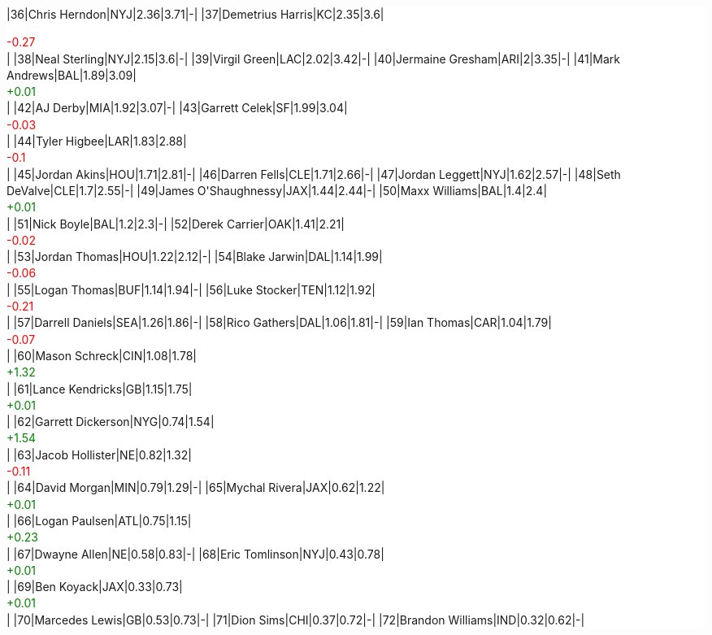 |36|Chris Herndon|NYJ|2.36|3.71|-|
|37|Demetrius Harris|KC|2.35|3.6|<div style='color: red'>-0.27</div>|
|38|Neal Sterling|NYJ|2.15|3.6|-|
|39|Virgil Green|LAC|2.02|3.42|-|
|40|Jermaine Gresham|ARI|2|3.35|-|
|41|Mark Andrews|BAL|1.89|3.09|<div style='color: green'>+0.01</div>|
|42|AJ Derby|MIA|1.92|3.07|-|
|43|Garrett Celek|SF|1.99|3.04|<div style='color: red'>-0.03</div>|
|44|Tyler Higbee|LAR|1.83|2.88|<div style='color: red'>-0.1</div>|
|45|Jordan Akins|HOU|1.71|2.81|-|
|46|Darren Fells|CLE|1.71|2.66|-|
|47|Jordan Leggett|NYJ|1.62|2.57|-|
|48|Seth DeValve|CLE|1.7|2.55|-|
|49|James O'Shaughnessy|JAX|1.44|2.44|-|
|50|Maxx Williams|BAL|1.4|2.4|<div style='color: green'>+0.01</div>|
|51|Nick Boyle|BAL|1.2|2.3|-|
|52|Derek Carrier|OAK|1.41|2.21|<div style='color: red'>-0.02</div>|
|53|Jordan Thomas|HOU|1.22|2.12|-|
|54|Blake Jarwin|DAL|1.14|1.99|<div style='color: red'>-0.06</div>|
|55|Logan Thomas|BUF|1.14|1.94|-|
|56|Luke Stocker|TEN|1.12|1.92|<div style='color: red'>-0.21</div>|
|57|Darrell Daniels|SEA|1.26|1.86|-|
|58|Rico Gathers|DAL|1.06|1.81|-|
|59|Ian Thomas|CAR|1.04|1.79|<div style='color: red'>-0.07</div>|
|60|Mason Schreck|CIN|1.08|1.78|<div style='color: green'>+1.32</div>|
|61|Lance Kendricks|GB|1.15|1.75|<div style='color: green'>+0.01</div>|
|62|Garrett Dickerson|NYG|0.74|1.54|<div style='color: green'>+1.54</div>|
|63|Jacob Hollister|NE|0.82|1.32|<div style='color: red'>-0.11</div>|
|64|David Morgan|MIN|0.79|1.29|-|
|65|Mychal Rivera|JAX|0.62|1.22|<div style='color: green'>+0.01</div>|
|66|Logan Paulsen|ATL|0.75|1.15|<div style='color: green'>+0.23</div>|
|67|Dwayne Allen|NE|0.58|0.83|-|
|68|Eric Tomlinson|NYJ|0.43|0.78|<div style='color: green'>+0.01</div>|
|69|Ben Koyack|JAX|0.33|0.73|<div style='color: green'>+0.01</div>|
|70|Marcedes Lewis|GB|0.53|0.73|-|
|71|Dion Sims|CHI|0.37|0.72|-|
|72|Brandon Williams|IND|0.32|0.62|-|